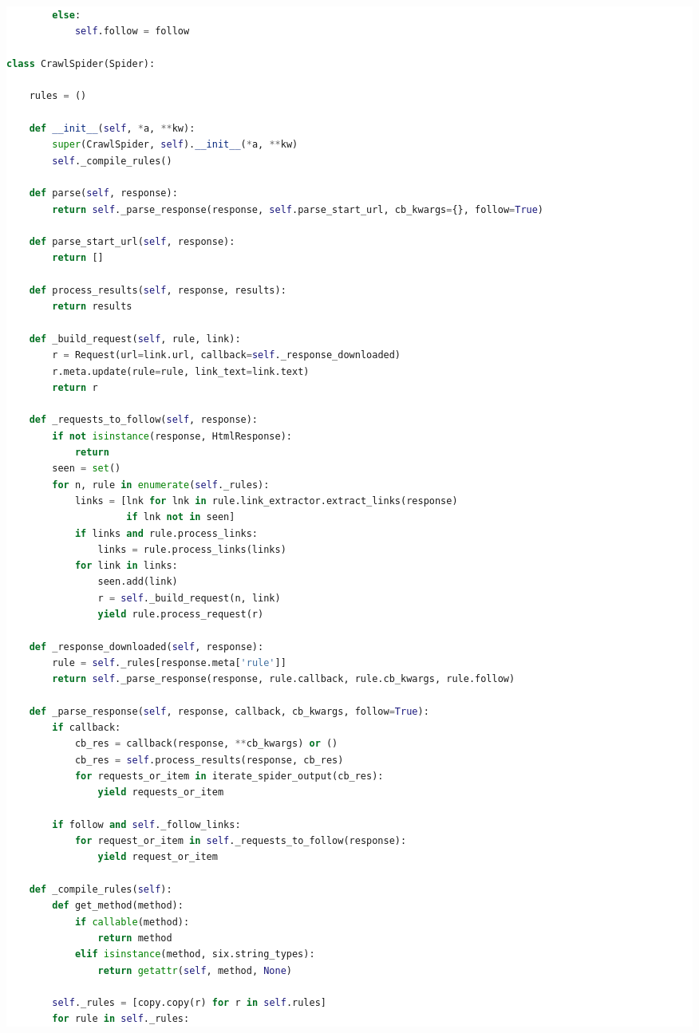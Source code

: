 ```python
        else:
            self.follow = follow

class CrawlSpider(Spider):

    rules = ()

    def __init__(self, *a, **kw):
        super(CrawlSpider, self).__init__(*a, **kw)
        self._compile_rules()

    def parse(self, response):
        return self._parse_response(response, self.parse_start_url, cb_kwargs={}, follow=True)

    def parse_start_url(self, response):
        return []

    def process_results(self, response, results):
        return results

    def _build_request(self, rule, link):
        r = Request(url=link.url, callback=self._response_downloaded)
        r.meta.update(rule=rule, link_text=link.text)
        return r

    def _requests_to_follow(self, response):
        if not isinstance(response, HtmlResponse):
            return
        seen = set()
        for n, rule in enumerate(self._rules):
            links = [lnk for lnk in rule.link_extractor.extract_links(response)
                     if lnk not in seen]
            if links and rule.process_links:
                links = rule.process_links(links)
            for link in links:
                seen.add(link)
                r = self._build_request(n, link)
                yield rule.process_request(r)

    def _response_downloaded(self, response):
        rule = self._rules[response.meta['rule']]
        return self._parse_response(response, rule.callback, rule.cb_kwargs, rule.follow)

    def _parse_response(self, response, callback, cb_kwargs, follow=True):
        if callback:
            cb_res = callback(response, **cb_kwargs) or ()
            cb_res = self.process_results(response, cb_res)
            for requests_or_item in iterate_spider_output(cb_res):
                yield requests_or_item

        if follow and self._follow_links:
            for request_or_item in self._requests_to_follow(response):
                yield request_or_item

    def _compile_rules(self):
        def get_method(method):
            if callable(method):
                return method
            elif isinstance(method, six.string_types):
                return getattr(self, method, None)

        self._rules = [copy.copy(r) for r in self.rules]
        for rule in self._rules:
```